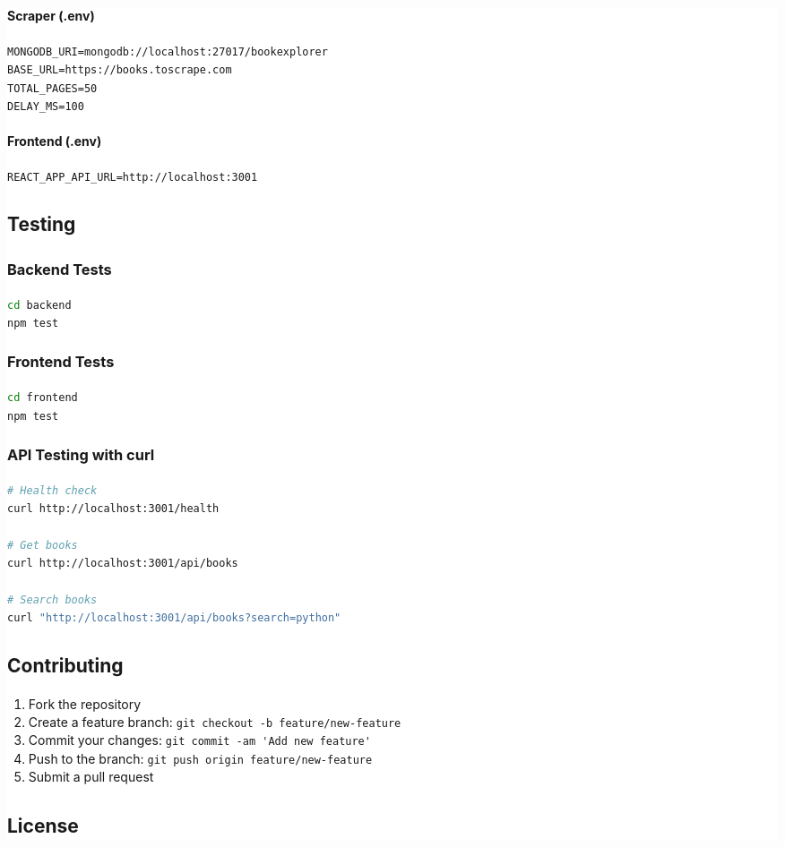 #### Scraper (.env)

```env
MONGODB_URI=mongodb://localhost:27017/bookexplorer
BASE_URL=https://books.toscrape.com
TOTAL_PAGES=50
DELAY_MS=100
```

#### Frontend (.env)

```env
REACT_APP_API_URL=http://localhost:3001
```

## Testing

### Backend Tests

```bash
cd backend
npm test
```

### Frontend Tests

```bash
cd frontend
npm test
```

### API Testing with curl

```bash
# Health check
curl http://localhost:3001/health

# Get books
curl http://localhost:3001/api/books

# Search books
curl "http://localhost:3001/api/books?search=python"
```

## Contributing

1. Fork the repository
2. Create a feature branch: `git checkout -b feature/new-feature`
3. Commit your changes: `git commit -am 'Add new feature'`
4. Push to the branch: `git push origin feature/new-feature`
5. Submit a pull request

## License

